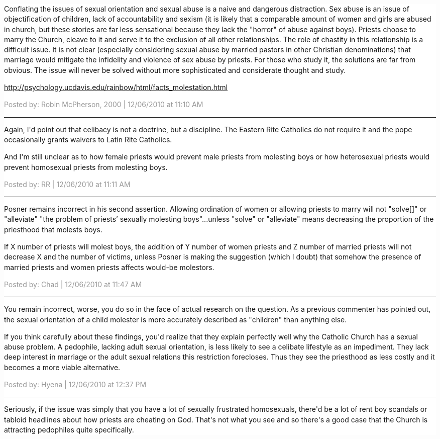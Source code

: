 Conflating the issues of sexual orientation and sexual abuse is a naive and dangerous distraction. Sex abuse is an issue of objectification of children, lack of accountability and sexism (it is likely that a comparable amount of women and girls are abused in church, but these stories are far less sensational because they lack the "horror" of abuse against boys). Priests choose to marry the Church, cleave to it and serve it to the exclusion of all other relationships.  The role of chastity in this relationship is a difficult issue.  It is not clear (especially considering sexual abuse by married pastors in other Christian denominations) that marriage would mitigate the infidelity and violence of sex abuse by priests.  For those who study it, the solutions are far from obvious. The issue will never be solved without more sophisticated and considerate thought and study.

http://psychology.ucdavis.edu/rainbow/html/facts_molestation.html

<span style="color:#999">Posted by: Robin McPherson, 2000 | 12/06/2010 at 11:10 AM</span>

---

Again, I'd point out that celibacy is not a doctrine, but a discipline. The Eastern Rite Catholics do not require it and the pope occasionally grants waivers to Latin Rite Catholics.

And I'm still unclear as to how female priests would prevent male priests from molesting boys or how heterosexual priests would prevent homosexual priests from molesting boys.

<span style="color:#999">Posted by: RR | 12/06/2010 at 11:11 AM</span>

---

Posner remains incorrect in his second assertion.  Allowing ordination of women or allowing priests to marry will not "solve[]" or "alleviate" "the problem of priests’ sexually molesting boys"...unless "solve" or "alleviate" means decreasing the proportion of the priesthood that molests boys.

If X number of priests will molest boys, the addition of Y number of women priests and Z number of married priests will not decrease X and the number of victims, unless Posner is making the suggestion (which I doubt) that somehow the presence of married priests and women priests affects would-be molestors.

<span style="color:#999">Posted by: Chad | 12/06/2010 at 11:47 AM</span>

---

You remain incorrect, worse, you do so in the face of actual research on the question. As a previous commenter has pointed out, the sexual orientation of a child molester is more accurately described as "children" than anything else.

If you think carefully about these findings, you'd realize that they explain perfectly well why the Catholic Church has a sexual abuse problem. A pedophile, lacking adult sexual orientation, is less likely to see a celibate lifestyle as an impediment. They lack deep interest in marriage or the adult sexual relations this restriction forecloses. Thus they see the priesthood as less costly and it becomes a more viable alternative.

<span style="color:#999">Posted by: Hyena | 12/06/2010 at 12:37 PM</span>

---

Seriously, if the issue was simply that you have a lot of sexually frustrated homosexuals, there'd be a lot of rent boy scandals or tabloid headlines about how priests are cheating on God. That's not what you see and so there's a good case that the Church is attracting pedophiles quite specifically.
